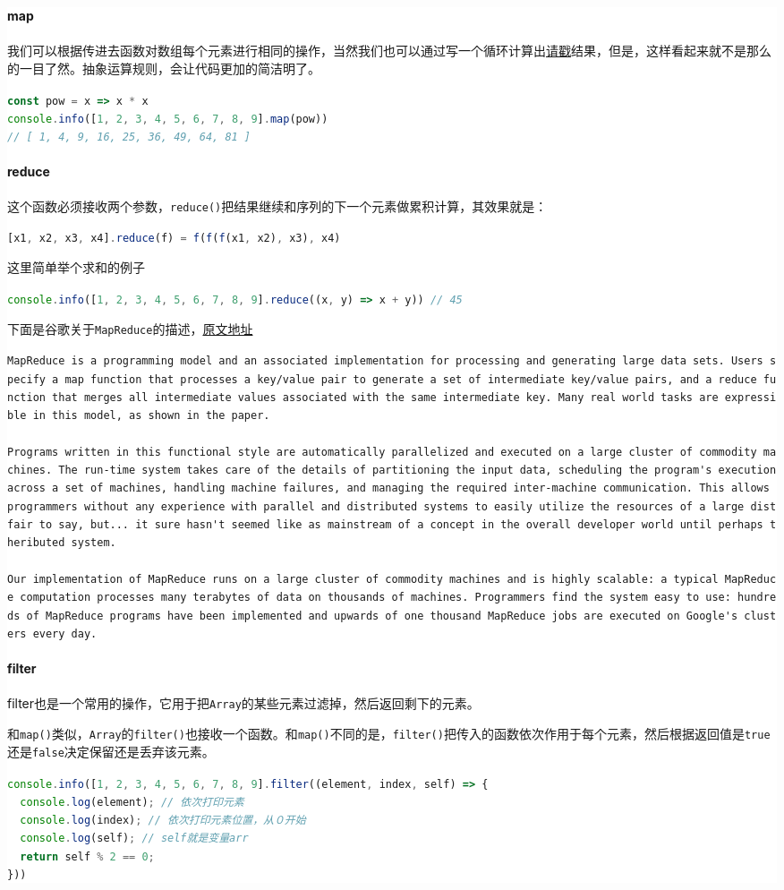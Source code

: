 #### map

我们可以根据传进去函数对数组每个元素进行相同的操作，当然我们也可以通过写一个循环计算出[请戳](<https://egghead.io/courses/just-enough-functional-programming-in-javascript>)结果，但是，这样看起来就不是那么的一目了然。抽象运算规则，会让代码更加的简洁明了。

```js
const pow = x => x * x
console.info([1, 2, 3, 4, 5, 6, 7, 8, 9].map(pow)) 
// [ 1, 4, 9, 16, 25, 36, 49, 64, 81 ]
```

#### reduce

这个函数必须接收两个参数，`reduce()`把结果继续和序列的下一个元素做累积计算，其效果就是：

```js
[x1, x2, x3, x4].reduce(f) = f(f(f(x1, x2), x3), x4)
```

这里简单举个求和的例子

```js
console.info([1, 2, 3, 4, 5, 6, 7, 8, 9].reduce((x, y) => x + y)) // 45
```

下面是谷歌关于`MapReduce`的描述，[原文地址](<https://ai.google/research/pubs/pub62>)

```html
MapReduce is a programming model and an associated implementation for processing and generating large data sets. Users specify a map function that processes a key/value pair to generate a set of intermediate key/value pairs, and a reduce function that merges all intermediate values associated with the same intermediate key. Many real world tasks are expressible in this model, as shown in the paper.

Programs written in this functional style are automatically parallelized and executed on a large cluster of commodity machines. The run-time system takes care of the details of partitioning the input data, scheduling the program's execution across a set of machines, handling machine failures, and managing the required inter-machine communication. This allows programmers without any experience with parallel and distributed systems to easily utilize the resources of a large dist fair to say, but... it sure hasn't seemed like as mainstream of a concept in the overall developer world until perhaps theributed system.

Our implementation of MapReduce runs on a large cluster of commodity machines and is highly scalable: a typical MapReduce computation processes many terabytes of data on thousands of machines. Programmers find the system easy to use: hundreds of MapReduce programs have been implemented and upwards of one thousand MapReduce jobs are executed on Google's clusters every day.
```

#### filter

filter也是一个常用的操作，它用于把`Array`的某些元素过滤掉，然后返回剩下的元素。

和`map()`类似，`Array`的`filter()`也接收一个函数。和`map()`不同的是，`filter()`把传入的函数依次作用于每个元素，然后根据返回值是`true`还是`false`决定保留还是丢弃该元素。

```js
console.info([1, 2, 3, 4, 5, 6, 7, 8, 9].filter((element, index, self) => {
  console.log(element); // 依次打印元素
  console.log(index); // 依次打印元素位置，从０开始
  console.log(self); // self就是变量arr
  return self % 2 == 0;
}))
```
